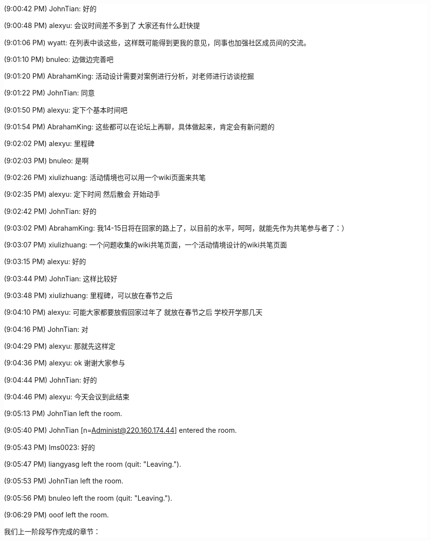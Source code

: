 (9:00:42 PM) JohnTian: 好的

(9:00:48 PM) alexyu: 会议时间差不多到了 大家还有什么赶快提

(9:01:06 PM) wyatt: 在列表中谈这些，这样既可能得到更我的意见，同事也加强社区成员间的交流。

(9:01:10 PM) bnuleo: 边做边完善吧

(9:01:20 PM) AbrahamKing: 活动设计需要对案例进行分析，对老师进行访谈挖掘

(9:01:22 PM) JohnTian: 同意

(9:01:50 PM) alexyu: 定下个基本时间吧

(9:01:54 PM) AbrahamKing: 这些都可以在论坛上再聊，具体做起来，肯定会有新问题的

(9:02:02 PM) alexyu: 里程碑

(9:02:03 PM) bnuleo: 是啊

(9:02:26 PM) xiulizhuang: 活动情境也可以用一个wiki页面来共笔

(9:02:35 PM) alexyu: 定下时间 然后散会 开始动手

(9:02:42 PM) JohnTian: 好的

(9:03:02 PM) AbrahamKing: 我14-15日将在回家的路上了，以目前的水平，呵呵，就能先作为共笔参与者了：）

(9:03:07 PM) xiulizhuang: 一个问题收集的wiki共笔页面，一个活动情境设计的wiki共笔页面

(9:03:15 PM) alexyu: 好的

(9:03:44 PM) JohnTian: 这样比较好

(9:03:48 PM) xiulizhuang: 里程碑，可以放在春节之后

(9:04:10 PM) alexyu: 可能大家都要放假回家过年了 就放在春节之后 学校开学那几天

(9:04:16 PM) JohnTian: 对

(9:04:29 PM) alexyu: 那就先这样定

(9:04:36 PM) alexyu: ok 谢谢大家参与

(9:04:44 PM) JohnTian: 好的

(9:04:46 PM) alexyu: 今天会议到此结束

(9:05:13 PM) JohnTian left the room.

(9:05:40 PM) JohnTian [n=Administ@220.160.174.44] entered the room.

(9:05:43 PM) lms0023: 好的

(9:05:47 PM) liangyasg left the room (quit: "Leaving.").

(9:05:53 PM) JohnTian left the room.

(9:05:56 PM) bnuleo left the room (quit: "Leaving.").

(9:06:29 PM) ooof left the room.





我们上一阶段写作完成的章节：

